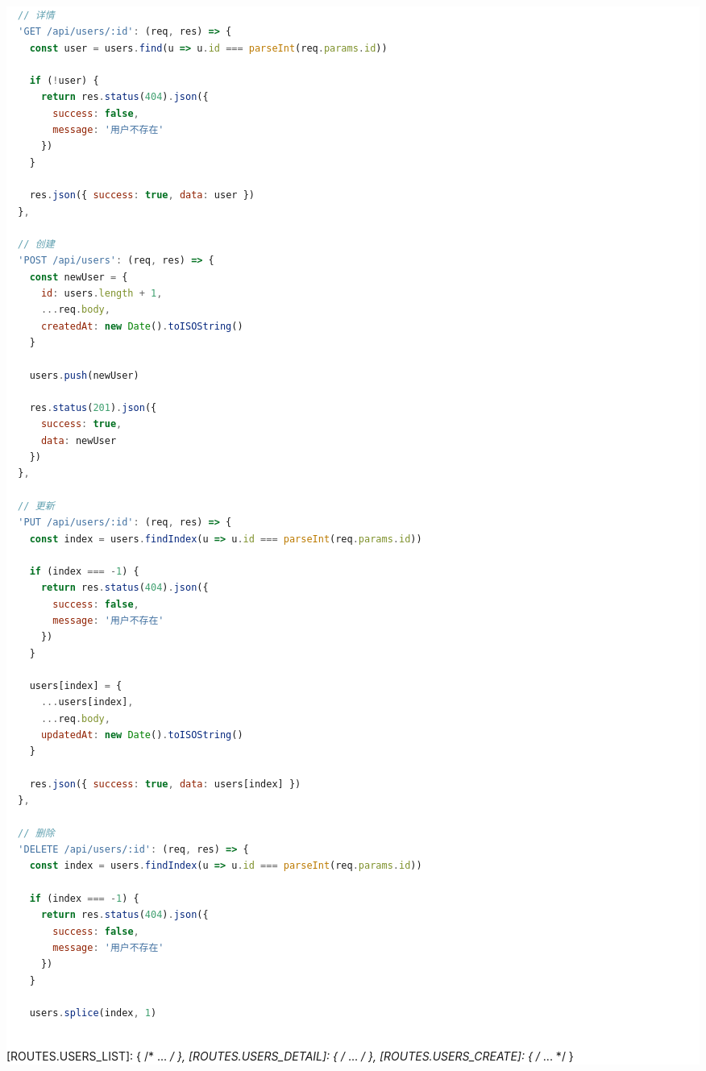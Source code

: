 ```javascript path=null start=null
  // 详情
  'GET /api/users/:id': (req, res) => {
    const user = users.find(u => u.id === parseInt(req.params.id))
    
    if (!user) {
      return res.status(404).json({
        success: false,
        message: '用户不存在'
      })
    }
    
    res.json({ success: true, data: user })
  },
  
  // 创建
  'POST /api/users': (req, res) => {
    const newUser = {
      id: users.length + 1,
      ...req.body,
      createdAt: new Date().toISOString()
    }
    
    users.push(newUser)
    
    res.status(201).json({
      success: true,
      data: newUser
    })
  },
  
  // 更新
  'PUT /api/users/:id': (req, res) => {
    const index = users.findIndex(u => u.id === parseInt(req.params.id))
    
    if (index === -1) {
      return res.status(404).json({
        success: false,
        message: '用户不存在'
      })
    }
    
    users[index] = {
      ...users[index],
      ...req.body,
      updatedAt: new Date().toISOString()
    }
    
    res.json({ success: true, data: users[index] })
  },
  
  // 删除
  'DELETE /api/users/:id': (req, res) => {
    const index = users.findIndex(u => u.id === parseInt(req.params.id))
    
    if (index === -1) {
      return res.status(404).json({
        success: false,
        message: '用户不存在'
      })
    }
    
    users.splice(index, 1)
    
```

  [ROUTES.USERS_LIST]: { /* ... */ },
  [ROUTES.USERS_DETAIL]: { /* ... */ },
  [ROUTES.USERS_CREATE]: { /* ... */ }